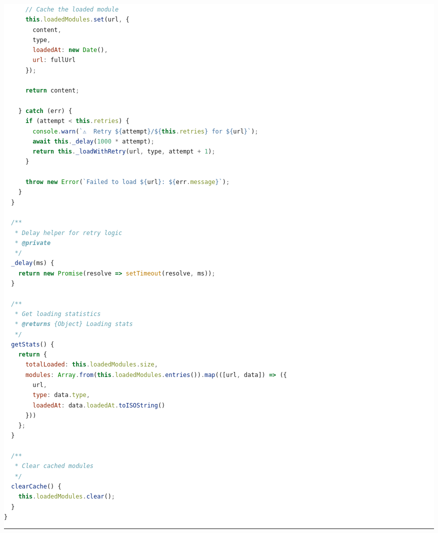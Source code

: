 ```javascript
      // Cache the loaded module
      this.loadedModules.set(url, {
        content,
        type,
        loadedAt: new Date(),
        url: fullUrl
      });
      
      return content;
      
    } catch (err) {
      if (attempt < this.retries) {
        console.warn(`⚠️  Retry ${attempt}/${this.retries} for ${url}`);
        await this._delay(1000 * attempt);
        return this._loadWithRetry(url, type, attempt + 1);
      }
      
      throw new Error(`Failed to load ${url}: ${err.message}`);
    }
  }

  /**
   * Delay helper for retry logic
   * @private
   */
  _delay(ms) {
    return new Promise(resolve => setTimeout(resolve, ms));
  }

  /**
   * Get loading statistics
   * @returns {Object} Loading stats
   */
  getStats() {
    return {
      totalLoaded: this.loadedModules.size,
      modules: Array.from(this.loadedModules.entries()).map(([url, data]) => ({
        url,
        type: data.type,
        loadedAt: data.loadedAt.toISOString()
      }))
    };
  }

  /**
   * Clear cached modules
   */
  clearCache() {
    this.loadedModules.clear();
  }
}
```

---